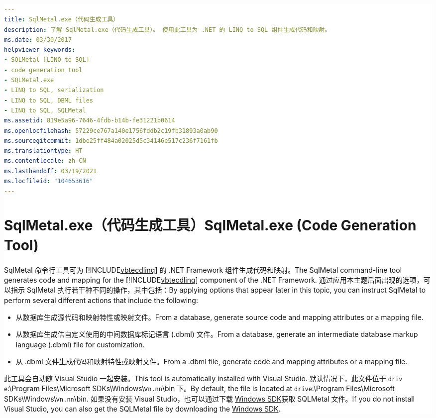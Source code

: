 ```yaml
---
title: SqlMetal.exe（代码生成工具）
description: 了解 SqlMetal.exe（代码生成工具）。 使用此工具为 .NET 的 LINQ to SQL 组件生成代码和映射。
ms.date: 03/30/2017
helpviewer_keywords:
- SQLMetal [LINQ to SQL]
- code generation tool
- SQLMetal.exe
- LINQ to SQL, serialization
- LINQ to SQL, DBML files
- LINQ to SQL, SQLMetal
ms.assetid: 819e5a96-7646-4fdb-b14b-fe31221b0614
ms.openlocfilehash: 57229ce767a140e1756fddb2c19fb31893a0ab90
ms.sourcegitcommit: 1dbe25ff484a02025d5c34146e517c236f7161fb
ms.translationtype: HT
ms.contentlocale: zh-CN
ms.lasthandoff: 03/19/2021
ms.locfileid: "104653616"
---
```

# <a name="sqlmetalexe-code-generation-tool"></a><span data-ttu-id="4e790-104">SqlMetal.exe（代码生成工具）</span><span class="sxs-lookup"><span data-stu-id="4e790-104">SqlMetal.exe (Code Generation Tool)</span></span>

<span data-ttu-id="4e790-105">SqlMetal 命令行工具可为 [!INCLUDE[vbtecdlinq](../../../includes/vbtecdlinq-md.md)] 的 .NET Framework 组件生成代码和映射。</span><span class="sxs-lookup"><span data-stu-id="4e790-105">The SqlMetal command-line tool generates code and mapping for the [!INCLUDE[vbtecdlinq](../../../includes/vbtecdlinq-md.md)] component of the .NET Framework.</span></span> <span data-ttu-id="4e790-106">通过应用本主题后面出现的选项，可以指示 SqlMetal 执行若干种不同的操作，其中包括：</span><span class="sxs-lookup"><span data-stu-id="4e790-106">By applying options that appear later in this topic, you can instruct SqlMetal to perform several different actions that include the following:</span></span>  
  
- <span data-ttu-id="4e790-107">从数据库生成源代码和映射特性或映射文件。</span><span class="sxs-lookup"><span data-stu-id="4e790-107">From a database, generate source code and mapping attributes or a mapping file.</span></span>  
  
- <span data-ttu-id="4e790-108">从数据库生成供自定义使用的中间数据库标记语言 (.dbml) 文件。</span><span class="sxs-lookup"><span data-stu-id="4e790-108">From a database, generate an intermediate database markup language (.dbml) file for customization.</span></span>  
  
- <span data-ttu-id="4e790-109">从 .dbml 文件生成代码和映射特性或映射文件。</span><span class="sxs-lookup"><span data-stu-id="4e790-109">From a .dbml file, generate code and mapping attributes or a mapping file.</span></span>  
  
<span data-ttu-id="4e790-110">此工具会自动随 Visual Studio 一起安装。</span><span class="sxs-lookup"><span data-stu-id="4e790-110">This tool is automatically installed with Visual Studio.</span></span> <span data-ttu-id="4e790-111">默认情况下，此文件位于 `drive`:\Program Files\Microsoft SDKs\Windows\v`n.nn`\bin 下。</span><span class="sxs-lookup"><span data-stu-id="4e790-111">By default, the file is located at `drive`:\Program Files\Microsoft SDKs\Windows\v`n.nn`\bin.</span></span> <span data-ttu-id="4e790-112">如果没有安装 Visual Studio，也可以通过下载 [Windows SDK](https://go.microsoft.com/fwlink/?LinkId=142225)获取 SQLMetal 文件。</span><span class="sxs-lookup"><span data-stu-id="4e790-112">If you do not install Visual Studio, you can also get the SQLMetal file by downloading the [Windows SDK](https://go.microsoft.com/fwlink/?LinkId=142225).</span></span>  
  